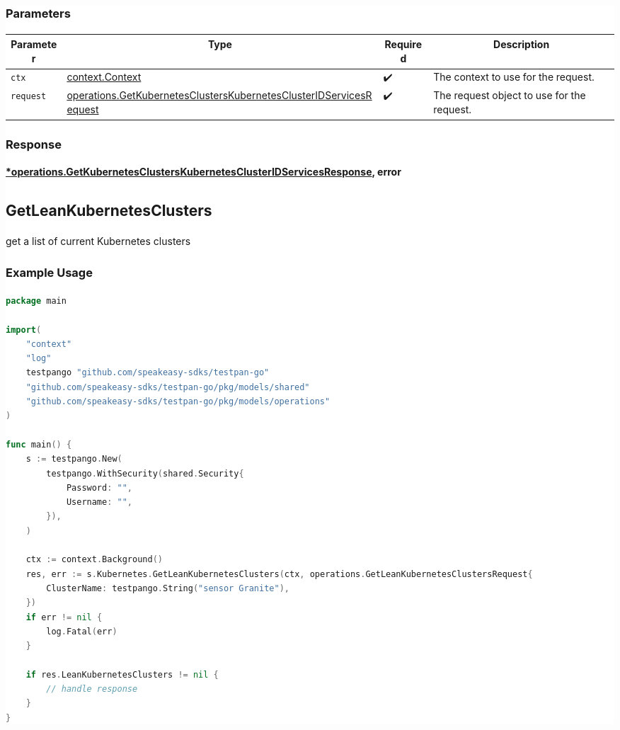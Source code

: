 ### Parameters

| Parameter                                                                                                                                                | Type                                                                                                                                                     | Required                                                                                                                                                 | Description                                                                                                                                              |
| -------------------------------------------------------------------------------------------------------------------------------------------------------- | -------------------------------------------------------------------------------------------------------------------------------------------------------- | -------------------------------------------------------------------------------------------------------------------------------------------------------- | -------------------------------------------------------------------------------------------------------------------------------------------------------- |
| `ctx`                                                                                                                                                    | [context.Context](https://pkg.go.dev/context#Context)                                                                                                    | :heavy_check_mark:                                                                                                                                       | The context to use for the request.                                                                                                                      |
| `request`                                                                                                                                                | [operations.GetKubernetesClustersKubernetesClusterIDServicesRequest](../../models/operations/getkubernetesclusterskubernetesclusteridservicesrequest.md) | :heavy_check_mark:                                                                                                                                       | The request object to use for the request.                                                                                                               |


### Response

**[*operations.GetKubernetesClustersKubernetesClusterIDServicesResponse](../../models/operations/getkubernetesclusterskubernetesclusteridservicesresponse.md), error**


## GetLeanKubernetesClusters

get a list of current Kubernetes clusters

### Example Usage

```go
package main

import(
	"context"
	"log"
	testpango "github.com/speakeasy-sdks/testpan-go"
	"github.com/speakeasy-sdks/testpan-go/pkg/models/shared"
	"github.com/speakeasy-sdks/testpan-go/pkg/models/operations"
)

func main() {
    s := testpango.New(
        testpango.WithSecurity(shared.Security{
            Password: "",
            Username: "",
        }),
    )

    ctx := context.Background()
    res, err := s.Kubernetes.GetLeanKubernetesClusters(ctx, operations.GetLeanKubernetesClustersRequest{
        ClusterName: testpango.String("sensor Granite"),
    })
    if err != nil {
        log.Fatal(err)
    }

    if res.LeanKubernetesClusters != nil {
        // handle response
    }
}
```
